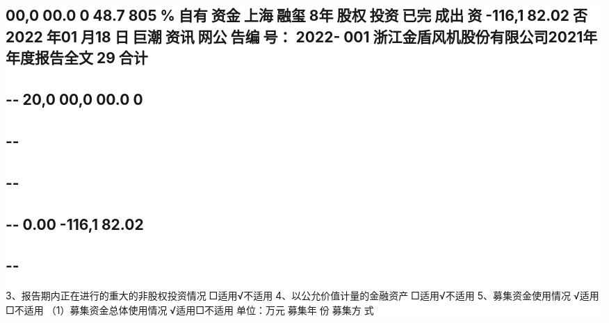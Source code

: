00,0
00.0
0
48.7
805
%
自有
资金
上海
融玺
8年
股权
投资
已完
成出
资
-116,1
82.02
否
2022
年01
月18
日
巨潮
资讯
网公
告编
号：
2022-
001
浙江金盾风机股份有限公司2021年年度报告全文
29
合计
--
--
20,0
00,0
00.0
0
--
--
--
--
--
--
0.00
-116,1
82.02
--
--
--
3、报告期内正在进行的重大的非股权投资情况
□适用√不适用
4、以公允价值计量的金融资产
□适用√不适用
5、募集资金使用情况
√适用□不适用
（1）募集资金总体使用情况
√适用□不适用
单位：万元
募集年
份
募集方
式